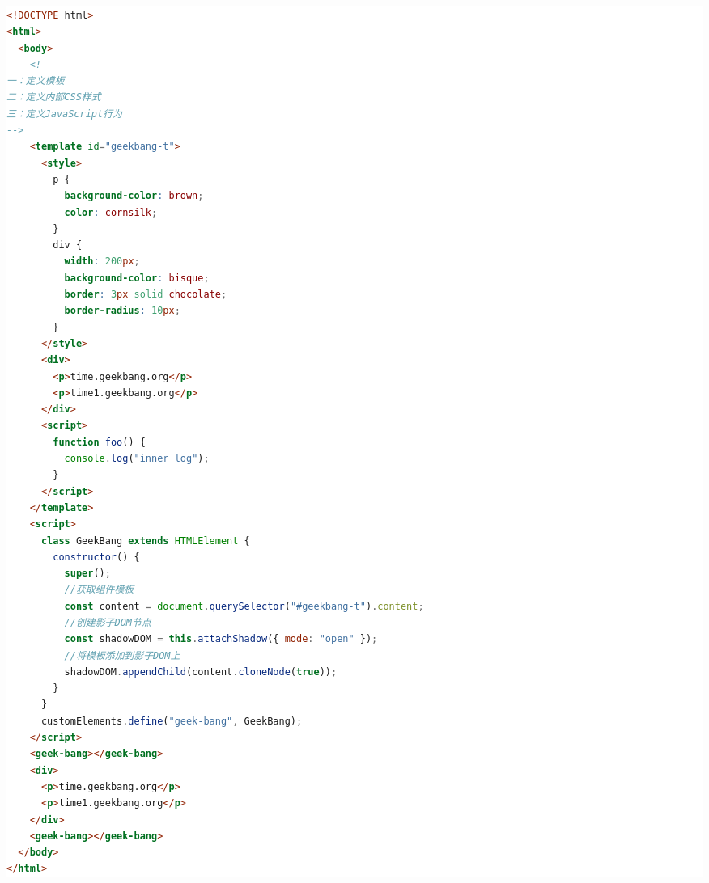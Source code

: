 ```html
<!DOCTYPE html>
<html>
  <body>
    <!--
⼀：定义模板
⼆：定义内部CSS样式
三：定义JavaScript⾏为
-->
    <template id="geekbang-t">
      <style>
        p {
          background-color: brown;
          color: cornsilk;
        }
        div {
          width: 200px;
          background-color: bisque;
          border: 3px solid chocolate;
          border-radius: 10px;
        }
      </style>
      <div>
        <p>time.geekbang.org</p>
        <p>time1.geekbang.org</p>
      </div>
      <script>
        function foo() {
          console.log("inner log");
        }
      </script>
    </template>
    <script>
      class GeekBang extends HTMLElement {
        constructor() {
          super();
          //获取组件模板
          const content = document.querySelector("#geekbang-t").content;
          //创建影⼦DOM节点
          const shadowDOM = this.attachShadow({ mode: "open" });
          //将模板添加到影⼦DOM上
          shadowDOM.appendChild(content.cloneNode(true));
        }
      }
      customElements.define("geek-bang", GeekBang);
    </script>
    <geek-bang></geek-bang>
    <div>
      <p>time.geekbang.org</p>
      <p>time1.geekbang.org</p>
    </div>
    <geek-bang></geek-bang>
  </body>
</html>
```
